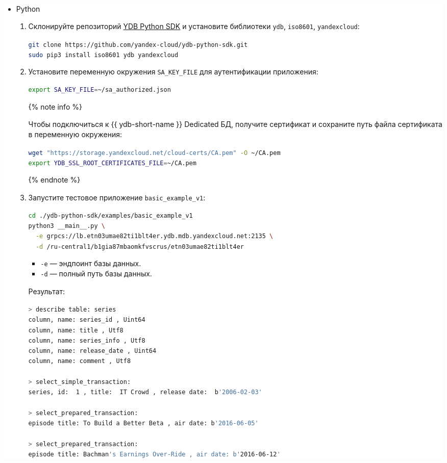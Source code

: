- Python

  1. Склонируйте репозиторий [YDB Python SDK](https://github.com/yandex-cloud/ydb-python-sdk) и установите библиотеки `ydb`, `iso8601`, `yandexcloud`:

      ```bash
      git clone https://github.com/yandex-cloud/ydb-python-sdk.git
      sudo pip3 install iso8601 ydb yandexcloud
      ```

  1. Установите переменную окружения `SA_KEY_FILE` для аутентификации приложения:

      ```bash
      export SA_KEY_FILE=~/sa_authorized.json
      ```

      {% note info %}

      Чтобы подключиться к {{ ydb-short-name }} Dedicated БД, получите сертификат и сохраните путь файла сертификата в переменную окружения:

      ```bash
      wget "https://storage.yandexcloud.net/cloud-certs/CA.pem" -O ~/CA.pem
      export YDB_SSL_ROOT_CERTIFICATES_FILE=~/CA.pem
      ```

      {% endnote %}

  1. Запустите тестовое приложение `basic_example_v1`:

      ```bash
      cd ./ydb-python-sdk/examples/basic_example_v1
      python3 __main__.py \
        -e grpcs://lb.etn03umae82ti1blt4er.ydb.mdb.yandexcloud.net:2135 \
        -d /ru-central1/b1gia87mbaomkfvscrus/etn03umae82ti1blt4er
      ```

      * `-e` — эндпоинт базы данных.
      * `-d` — полный путь базы данных.

      Результат:

      ```bash
      > describe table: series
      column, name: series_id , Uint64
      column, name: title , Utf8
      column, name: series_info , Utf8
      column, name: release_date , Uint64
      column, name: comment , Utf8

      > select_simple_transaction:
      series, id:  1 , title:  IT Crowd , release date:  b'2006-02-03'

      > select_prepared_transaction:
      episode title: To Build a Better Beta , air date: b'2016-06-05'

      > select_prepared_transaction:
      episode title: Bachman's Earnings Over-Ride , air date: b'2016-06-12'
